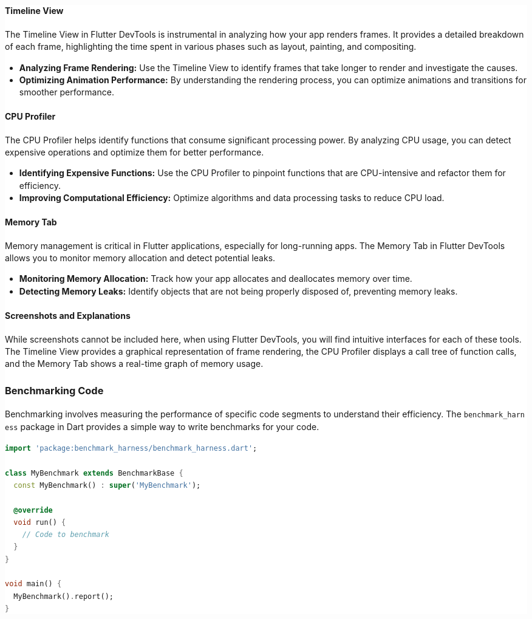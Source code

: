 #### Timeline View

The Timeline View in Flutter DevTools is instrumental in analyzing how your app renders frames. It provides a detailed breakdown of each frame, highlighting the time spent in various phases such as layout, painting, and compositing.

- **Analyzing Frame Rendering:** Use the Timeline View to identify frames that take longer to render and investigate the causes.
- **Optimizing Animation Performance:** By understanding the rendering process, you can optimize animations and transitions for smoother performance.

#### CPU Profiler

The CPU Profiler helps identify functions that consume significant processing power. By analyzing CPU usage, you can detect expensive operations and optimize them for better performance.

- **Identifying Expensive Functions:** Use the CPU Profiler to pinpoint functions that are CPU-intensive and refactor them for efficiency.
- **Improving Computational Efficiency:** Optimize algorithms and data processing tasks to reduce CPU load.

#### Memory Tab

Memory management is critical in Flutter applications, especially for long-running apps. The Memory Tab in Flutter DevTools allows you to monitor memory allocation and detect potential leaks.

- **Monitoring Memory Allocation:** Track how your app allocates and deallocates memory over time.
- **Detecting Memory Leaks:** Identify objects that are not being properly disposed of, preventing memory leaks.

#### Screenshots and Explanations

While screenshots cannot be included here, when using Flutter DevTools, you will find intuitive interfaces for each of these tools. The Timeline View provides a graphical representation of frame rendering, the CPU Profiler displays a call tree of function calls, and the Memory Tab shows a real-time graph of memory usage.

### Benchmarking Code

Benchmarking involves measuring the performance of specific code segments to understand their efficiency. The `benchmark_harness` package in Dart provides a simple way to write benchmarks for your code.

```dart
import 'package:benchmark_harness/benchmark_harness.dart';

class MyBenchmark extends BenchmarkBase {
  const MyBenchmark() : super('MyBenchmark');

  @override
  void run() {
    // Code to benchmark
  }
}

void main() {
  MyBenchmark().report();
}
```
